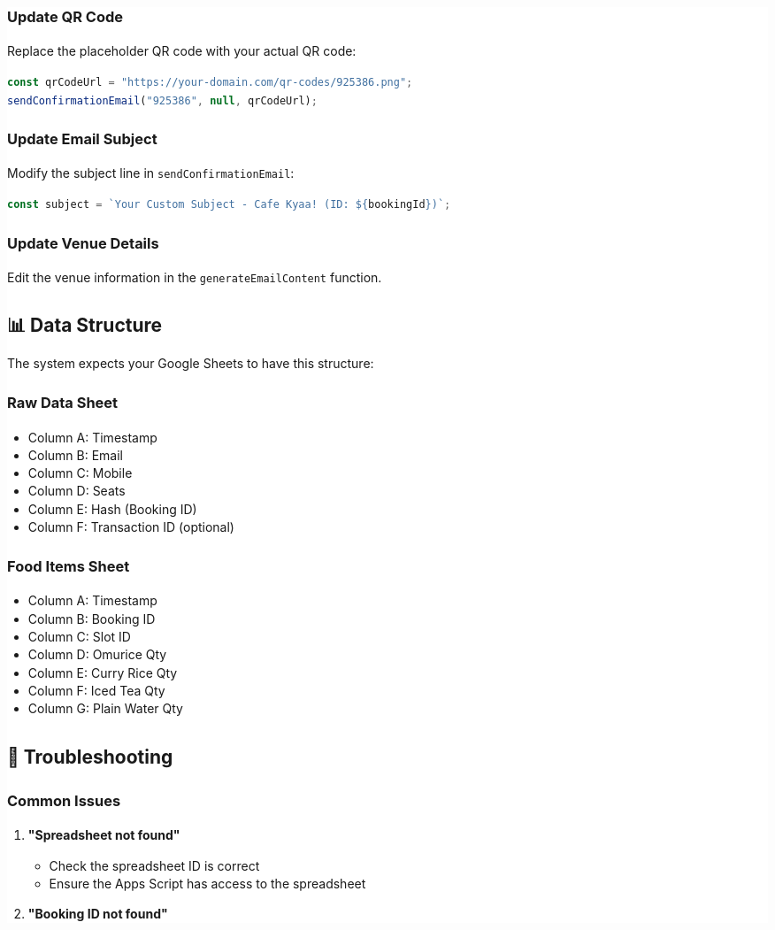 ### **Update QR Code**

Replace the placeholder QR code with your actual QR code:

```javascript
const qrCodeUrl = "https://your-domain.com/qr-codes/925386.png";
sendConfirmationEmail("925386", null, qrCodeUrl);
```

### **Update Email Subject**

Modify the subject line in `sendConfirmationEmail`:

```javascript
const subject = `Your Custom Subject - Cafe Kyaa! (ID: ${bookingId})`;
```

### **Update Venue Details**

Edit the venue information in the `generateEmailContent` function.

## 📊 Data Structure

The system expects your Google Sheets to have this structure:

### **Raw Data Sheet**

- Column A: Timestamp
- Column B: Email
- Column C: Mobile
- Column D: Seats
- Column E: Hash (Booking ID)
- Column F: Transaction ID (optional)

### **Food Items Sheet**

- Column A: Timestamp
- Column B: Booking ID
- Column C: Slot ID
- Column D: Omurice Qty
- Column E: Curry Rice Qty
- Column F: Iced Tea Qty
- Column G: Plain Water Qty

## 🚨 Troubleshooting

### **Common Issues**

1. **"Spreadsheet not found"**

   - Check the spreadsheet ID is correct
   - Ensure the Apps Script has access to the spreadsheet

2. **"Booking ID not found"**
